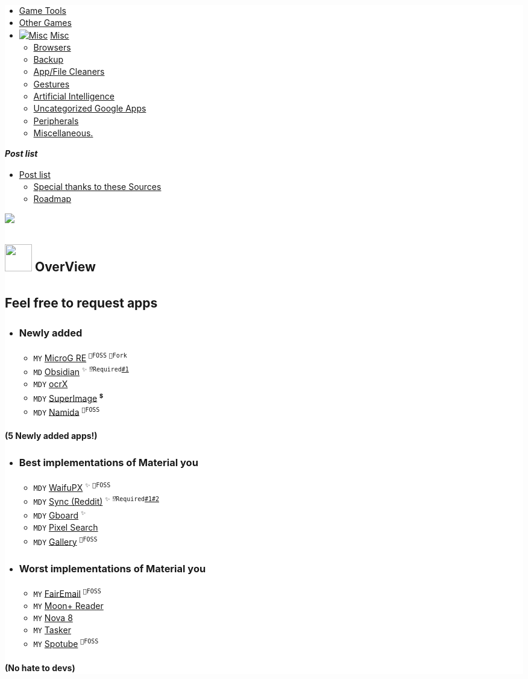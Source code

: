   - [Game Tools](#game-tools)
  - [Other Games](#other-games)
- [![Misc](https://github.com/TeaOwO/Material-You-Apps/assets/123305689/d6ef48e5-ac2e-4b33-85d8-273c638d35db)](#-misc) [Misc](#-misc)
    - [Browsers](#browsers)
    - [Backup](#backup)
    - [App/File Cleaners](#appfile-cleaners)
    - [Gestures](#gestures)
    - [Artificial Intelligence](#artificial-intelligence)
    - [Uncategorized Google Apps](#uncategorized-google-apps)
    - [Peripherals](#peripherals)
    - [Miscellaneous.](#miscellaneous)
  
<b><i>Post list</i></b>
- [Post list](#post-list)
  - [Special thanks to these Sources](#special-thanks-to-these-sources)
  - [Roadmap](#-roadmap) 


<Img src="https://github.com/TeaOwO/Material-You-Apps/assets/123305689/a601fb8d-a59a-4fed-9a6d-1ede418f3fd2" width="650">

## <img src="https://github.com/TeaOwO/Material-You-Apps/assets/123305689/890db8c4-bf3a-4ddc-b9e0-a13f5537af5a" width="45" height="45"> OverView

## Feel free to request apps

- ### Newly added
  - `MY` [MicroG RE](https://github.com/WSTxda/MicroG-RE) <sup>`🧋FOSS`</sup> <sup>`🍴Fork`</sup>
  - `MD` [Obsidian](https://play.google.com/store/apps/details?id=md.obsidian) <sup>`✨`</sup> <sup>`⁉️Required`[`#1`](https://teaowo.github.io/Tuts/posts/jekyll-markdown/)</sup>
  - `MDY` [ocrX](https://play.google.com/store/apps/details?id=aculix.smart.text.recognizer)
  - `MDY` [SuperImage](https://play.google.com/store/apps/details?id=com.zhenxiang.superimage) <sup>`💲`</sup>
  - `MDY` [Namida](https://github.com/namidaco/namida) <sup>`🧋FOSS`</sup>
#### (5 Newly added apps!)

- ### Best implementations of Material you
   - `MDY` [WaifuPX](https://github.com/WaifuPX-DG/WaifuPX) <sup>`✨`</sup> <sup>`🧋FOSS`</sup>
   - `MDY` [Sync (Reddit)](https://www.apkmirror.com/apk/red-apps-ltd/sync-for-reddit/sync-for-reddit-v23-05-03-1718-release/) <sup>`✨`</sup> <sup>`⁉️Required`[`#1`](https://www.reddit.com/r/redditsync/comments/14lkhnz/this_revanced_patch_makes_sync_work_after_api/)[`#2`](https://docs.google.com/document/d/1wHvqQwCYdJrQg4BKlGIVDLksPN0KpOnJWniT6PbZSrI/edit)</sup>
   - `MDY` [Gboard](https://play.google.com/store/apps/details?id=com.google.android.inputmethod.latin) <sup>`✨`</sup>
   - `MDY` [Pixel Search](https://play.google.com/store/apps/details?id=rk.android.app.pixelsearch)
   - `MDY` [Gallery](https://github.com/IacobIonut01/Gallery) <sup>`🧋FOSS`</sup>


- ### Worst implementations of Material you
   - `MY` [FairEmail](https://github.com/M66B/FairEmail) <sup>`🧋FOSS`</sup>
   - `MY` [Moon+ Reader](https://play.google.com/store/apps/details?id=com.flyersoft.moonreader)
   - `MY` [Nova 8](https://www.apkmirror.com/apk/teslacoil-software/nova-launcher/)
   - `MY` [Tasker](https://play.google.com/store/apps/details?id=net.dinglisch.android.taskerm)
   - `MY` [Spotube](https://github.com/KRTirtho/spotube) <sup>`🧋FOSS`</sup>
#### (No hate to devs)
